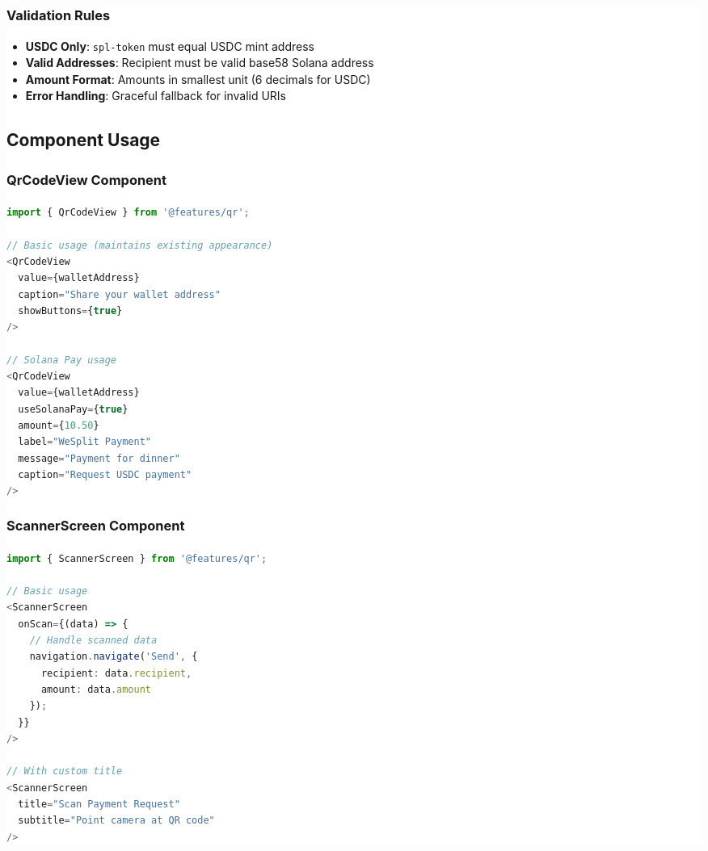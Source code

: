 ### Validation Rules
- **USDC Only**: `spl-token` must equal USDC mint address
- **Valid Addresses**: Recipient must be valid base58 Solana address
- **Amount Format**: Amounts in smallest unit (6 decimals for USDC)
- **Error Handling**: Graceful fallback for invalid URIs

## Component Usage

### QrCodeView Component

```typescript
import { QrCodeView } from '@features/qr';

// Basic usage (maintains existing appearance)
<QrCodeView
  value={walletAddress}
  caption="Share your wallet address"
  showButtons={true}
/>

// Solana Pay usage
<QrCodeView
  value={walletAddress}
  useSolanaPay={true}
  amount={10.50}
  label="WeSplit Payment"
  message="Payment for dinner"
  caption="Request USDC payment"
/>
```

### ScannerScreen Component

```typescript
import { ScannerScreen } from '@features/qr';

// Basic usage
<ScannerScreen
  onScan={(data) => {
    // Handle scanned data
    navigation.navigate('Send', {
      recipient: data.recipient,
      amount: data.amount
    });
  }}
/>

// With custom title
<ScannerScreen
  title="Scan Payment Request"
  subtitle="Point camera at QR code"
/>
```
